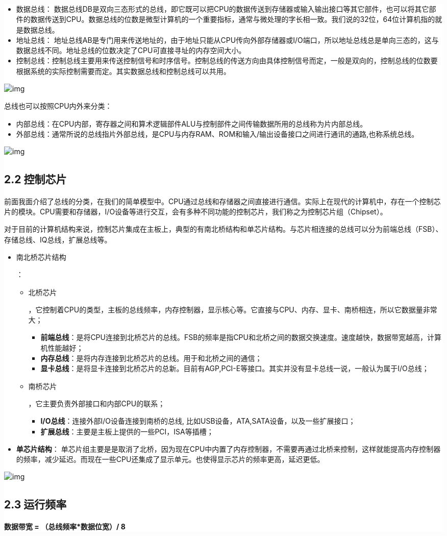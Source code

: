- 数据总线： 数据总线DB是双向三态形式的总线，即它既可以把CPU的数据传送到存储器或输入输出接口等其它部件，也可以将其它部件的数据传送到CPU。数据总线的位数是微型计算机的一个重要指标，通常与微处理的字长相一致。我们说的32位，64位计算机指的就是数据总线。
- 地址总线： 地址总线AB是专门用来传送地址的，由于地址只能从CPU传向外部存储器或I/O端口，所以地址总线总是单向三态的，这与数据总线不同。地址总线的位数决定了CPU可直接寻址的内存空间大小。
- 控制总线：控制总线主要用来传送控制信号和时序信号。控制总线的传送方向由具体控制信号而定，一般是双向的，控制总线的位数要根据系统的实际控制需要而定。其实数据总线和控制总线可以共用。

![img](https://img-blog.csdn.net/20130829005115125)

总线也可以按照CPU内外来分类：

- 内部总线：在CPU内部，寄存器之间和算术逻辑部件ALU与控制部件之间传输数据所用的总线称为片内部总线。
- 外部总线：通常所说的总线指片外部总线，是CPU与内存RAM、ROM和输入/输出设备接口之间进行通讯的通路,也称系统总线。

![img](https://img-blog.csdn.net/20130829012000046)

 



## 2.2 控制芯片



前面我面介绍了总线的分类，在我们的简单模型中。CPU通过总线和存储器之间直接进行通信。实际上在现代的计算机中，存在一个控制芯片的模块。CPU需要和存储器，I/O设备等进行交互，会有多种不同功能的控制芯片，我们称之为控制芯片组（Chipset）。



对于目前的计算机结构来说，控制芯片集成在主板上，典型的有南北桥结构和单芯片结构。与芯片相连接的总线可以分为前端总线（FSB）、存储总线、IQ总线，扩展总线等。

- 南北桥芯片结构

  ：

  - 北桥芯片

    ，它控制着CPU的类型，主板的总线频率，内存控制器，显示核心等。它直接与CPU、内存、显卡、南桥相连，所以它数据量非常大；

    - **前端总线**：是将CPU连接到北桥芯片的总线。FSB的频率是指CPU和北桥之间的数据交换速度。速度越快，数据带宽越高，计算机性能越好；
    - **内存总线**：是将内存连接到北桥芯片的总线。用于和北桥之间的通信；
    - **显卡总线**：是将显卡连接到北桥芯片的总新。目前有AGP,PCI-E等接口。其实并没有显卡总线一说，一般认为属于I/O总线；

  - 南桥芯片

    ，它主要负责外部接口和内部CPU的联系；

    - **I/O总线**：连接外部I/O设备连接到南桥的总线, 比如USB设备，ATA,SATA设备，以及一些扩展接口；
    - **扩展总线**：主要是主板上提供的一些PCI，ISA等插槽；

- **单芯片结构**： 单芯片组主要是是取消了北桥，因为现在CPU中内置了内存控制器，不需要再通过北桥来控制，这样就能提高内存控制器的频率，减少延迟。而现在一些CPU还集成了显示单元。也使得显示芯片的频率更高，延迟更低。

![img](https://img-blog.csdn.net/20130829010809750)



## 2.3 运行频率

 

**数据带宽 = （总线频率\*数据位宽）/ 8**
